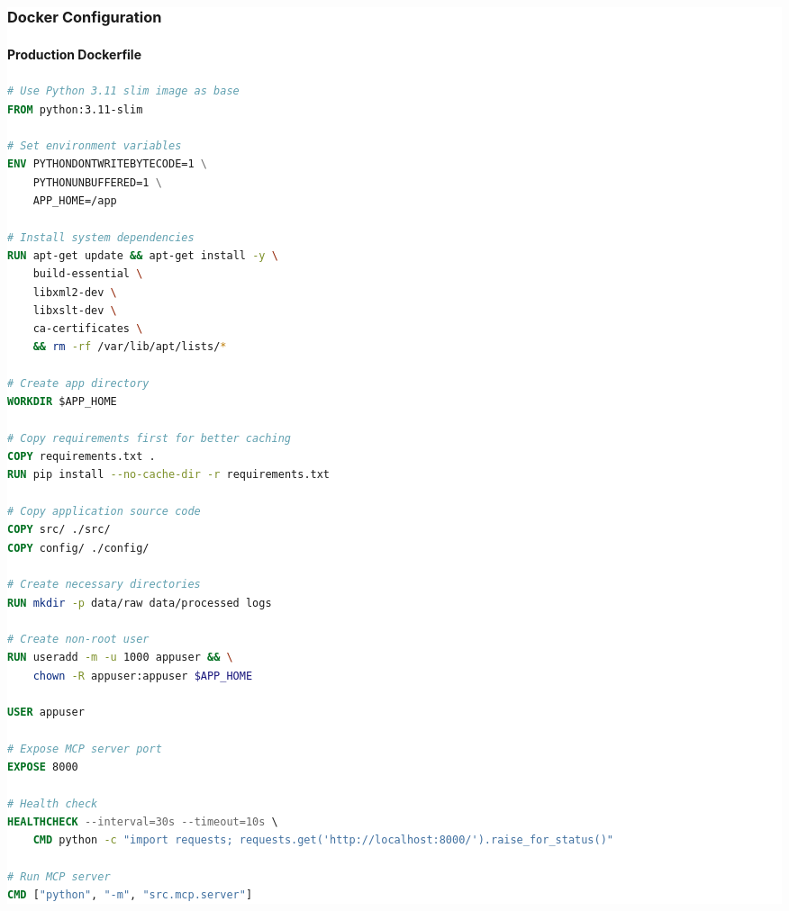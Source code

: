 ```mermaid
```

### Docker Configuration

#### Production Dockerfile

```dockerfile
# Use Python 3.11 slim image as base
FROM python:3.11-slim

# Set environment variables
ENV PYTHONDONTWRITEBYTECODE=1 \
    PYTHONUNBUFFERED=1 \
    APP_HOME=/app

# Install system dependencies
RUN apt-get update && apt-get install -y \
    build-essential \
    libxml2-dev \
    libxslt-dev \
    ca-certificates \
    && rm -rf /var/lib/apt/lists/*

# Create app directory
WORKDIR $APP_HOME

# Copy requirements first for better caching
COPY requirements.txt .
RUN pip install --no-cache-dir -r requirements.txt

# Copy application source code
COPY src/ ./src/
COPY config/ ./config/

# Create necessary directories
RUN mkdir -p data/raw data/processed logs

# Create non-root user
RUN useradd -m -u 1000 appuser && \
    chown -R appuser:appuser $APP_HOME

USER appuser

# Expose MCP server port
EXPOSE 8000

# Health check
HEALTHCHECK --interval=30s --timeout=10s \
    CMD python -c "import requests; requests.get('http://localhost:8000/').raise_for_status()"

# Run MCP server
CMD ["python", "-m", "src.mcp.server"]
```
